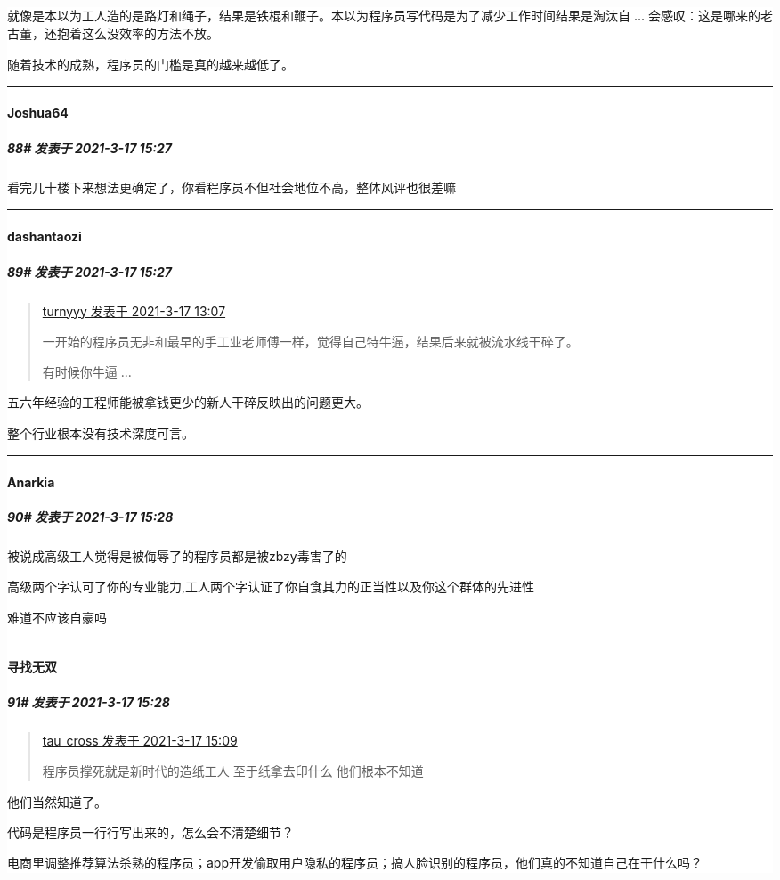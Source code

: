 就像是本以为工人造的是路灯和绳子，结果是铁棍和鞭子。本以为程序员写代码是为了减少工作时间结果是淘汰自 ...</blockquote>
会感叹：这是哪来的老古董，还抱着这么没效率的方法不放。

随着技术的成熟，程序员的门槛是真的越来越低了。


-----

####  Joshua64  
##### 88#       发表于 2021-3-17 15:27


看完几十楼下来想法更确定了，你看程序员不但社会地位不高，整体风评也很差嘛


-----

####  dashantaozi  
##### 89#       发表于 2021-3-17 15:27


<blockquote><a href="httphttps://bbs.saraba1st.com/2b/forum.php?mod=redirect&amp;goto=findpost&amp;pid=50652060&amp;ptid=1993554" target="_blank">turnyyy 发表于 2021-3-17 13:07</a>

一开始的程序员无非和最早的手工业老师傅一样，觉得自己特牛逼，结果后来就被流水线干碎了。

有时候你牛逼 ...</blockquote>
五六年经验的工程师能被拿钱更少的新人干碎反映出的问题更大。


整个行业根本没有技术深度可言。


-----

####  Anarkia  
##### 90#       发表于 2021-3-17 15:28


被说成高级工人觉得是被侮辱了的程序员都是被zbzy毒害了的

高级两个字认可了你的专业能力,工人两个字认证了你自食其力的正当性以及你这个群体的先进性

难道不应该自豪吗


-----

####  寻找无双  
##### 91#       发表于 2021-3-17 15:28


<blockquote><a href="httphttps://bbs.saraba1st.com/2b/forum.php?mod=redirect&amp;goto=findpost&amp;pid=50653245&amp;ptid=1993554" target="_blank">tau_cross 发表于 2021-3-17 15:09</a>

程序员撑死就是新时代的造纸工人 至于纸拿去印什么 他们根本不知道</blockquote>
他们当然知道了。

代码是程序员一行行写出来的，怎么会不清楚细节？

电商里调整推荐算法杀熟的程序员；app开发偷取用户隐私的程序员；搞人脸识别的程序员，他们真的不知道自己在干什么吗？
